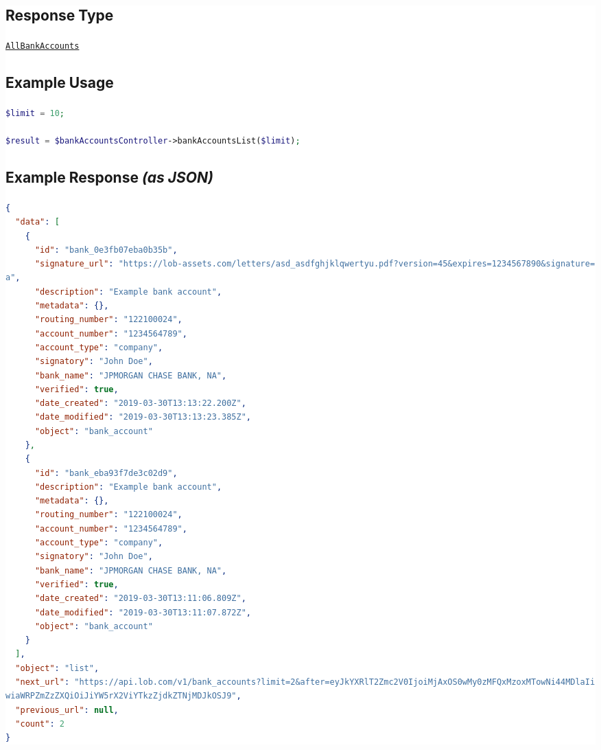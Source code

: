 ## Response Type

[`AllBankAccounts`](../../doc/models/all-bank-accounts.md)

## Example Usage

```php
$limit = 10;

$result = $bankAccountsController->bankAccountsList($limit);
```

## Example Response *(as JSON)*

```json
{
  "data": [
    {
      "id": "bank_0e3fb07eba0b35b",
      "signature_url": "https://lob-assets.com/letters/asd_asdfghjklqwertyu.pdf?version=45&expires=1234567890&signature=a",
      "description": "Example bank account",
      "metadata": {},
      "routing_number": "122100024",
      "account_number": "1234564789",
      "account_type": "company",
      "signatory": "John Doe",
      "bank_name": "JPMORGAN CHASE BANK, NA",
      "verified": true,
      "date_created": "2019-03-30T13:13:22.200Z",
      "date_modified": "2019-03-30T13:13:23.385Z",
      "object": "bank_account"
    },
    {
      "id": "bank_eba93f7de3c02d9",
      "description": "Example bank account",
      "metadata": {},
      "routing_number": "122100024",
      "account_number": "1234564789",
      "account_type": "company",
      "signatory": "John Doe",
      "bank_name": "JPMORGAN CHASE BANK, NA",
      "verified": true,
      "date_created": "2019-03-30T13:11:06.809Z",
      "date_modified": "2019-03-30T13:11:07.872Z",
      "object": "bank_account"
    }
  ],
  "object": "list",
  "next_url": "https://api.lob.com/v1/bank_accounts?limit=2&after=eyJkYXRlT2Zmc2V0IjoiMjAxOS0wMy0zMFQxMzoxMTowNi44MDlaIiwiaWRPZmZzZXQiOiJiYW5rX2ViYTkzZjdkZTNjMDJkOSJ9",
  "previous_url": null,
  "count": 2
}
```
